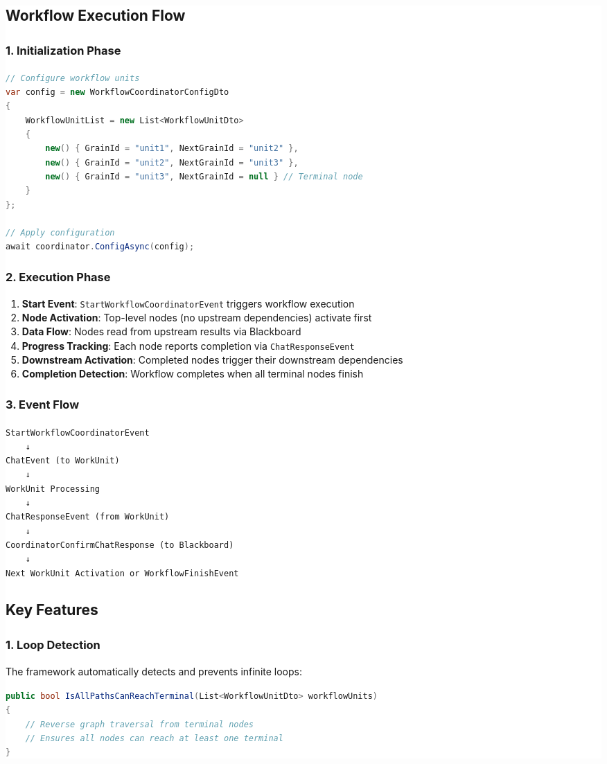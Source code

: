 ## Workflow Execution Flow

### 1. Initialization Phase
```csharp
// Configure workflow units
var config = new WorkflowCoordinatorConfigDto
{
    WorkflowUnitList = new List<WorkflowUnitDto>
    {
        new() { GrainId = "unit1", NextGrainId = "unit2" },
        new() { GrainId = "unit2", NextGrainId = "unit3" },
        new() { GrainId = "unit3", NextGrainId = null } // Terminal node
    }
};

// Apply configuration
await coordinator.ConfigAsync(config);
```

### 2. Execution Phase
1. **Start Event**: `StartWorkflowCoordinatorEvent` triggers workflow execution
2. **Node Activation**: Top-level nodes (no upstream dependencies) activate first
3. **Data Flow**: Nodes read from upstream results via Blackboard
4. **Progress Tracking**: Each node reports completion via `ChatResponseEvent`
5. **Downstream Activation**: Completed nodes trigger their downstream dependencies
6. **Completion Detection**: Workflow completes when all terminal nodes finish

### 3. Event Flow
```
StartWorkflowCoordinatorEvent
    ↓
ChatEvent (to WorkUnit)
    ↓
WorkUnit Processing
    ↓
ChatResponseEvent (from WorkUnit)
    ↓
CoordinatorConfirmChatResponse (to Blackboard)
    ↓
Next WorkUnit Activation or WorkflowFinishEvent
```

## Key Features

### 1. Loop Detection
The framework automatically detects and prevents infinite loops:
```csharp
public bool IsAllPathsCanReachTerminal(List<WorkflowUnitDto> workflowUnits)
{
    // Reverse graph traversal from terminal nodes
    // Ensures all nodes can reach at least one terminal
}
```
